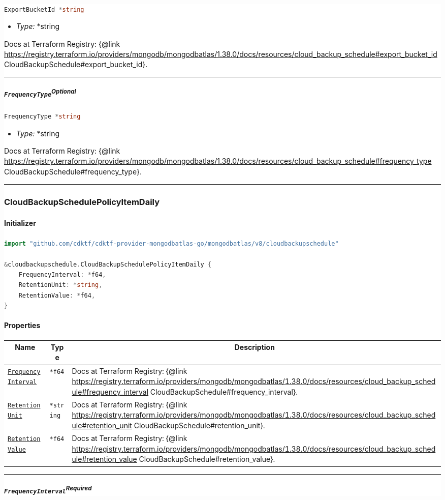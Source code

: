 ```go
ExportBucketId *string
```

- *Type:* *string

Docs at Terraform Registry: {@link https://registry.terraform.io/providers/mongodb/mongodbatlas/1.38.0/docs/resources/cloud_backup_schedule#export_bucket_id CloudBackupSchedule#export_bucket_id}.

---

##### `FrequencyType`<sup>Optional</sup> <a name="FrequencyType" id="@cdktf/provider-mongodbatlas.cloudBackupSchedule.CloudBackupScheduleExport.property.frequencyType"></a>

```go
FrequencyType *string
```

- *Type:* *string

Docs at Terraform Registry: {@link https://registry.terraform.io/providers/mongodb/mongodbatlas/1.38.0/docs/resources/cloud_backup_schedule#frequency_type CloudBackupSchedule#frequency_type}.

---

### CloudBackupSchedulePolicyItemDaily <a name="CloudBackupSchedulePolicyItemDaily" id="@cdktf/provider-mongodbatlas.cloudBackupSchedule.CloudBackupSchedulePolicyItemDaily"></a>

#### Initializer <a name="Initializer" id="@cdktf/provider-mongodbatlas.cloudBackupSchedule.CloudBackupSchedulePolicyItemDaily.Initializer"></a>

```go
import "github.com/cdktf/cdktf-provider-mongodbatlas-go/mongodbatlas/v8/cloudbackupschedule"

&cloudbackupschedule.CloudBackupSchedulePolicyItemDaily {
	FrequencyInterval: *f64,
	RetentionUnit: *string,
	RetentionValue: *f64,
}
```

#### Properties <a name="Properties" id="Properties"></a>

| **Name** | **Type** | **Description** |
| --- | --- | --- |
| <code><a href="#@cdktf/provider-mongodbatlas.cloudBackupSchedule.CloudBackupSchedulePolicyItemDaily.property.frequencyInterval">FrequencyInterval</a></code> | <code>*f64</code> | Docs at Terraform Registry: {@link https://registry.terraform.io/providers/mongodb/mongodbatlas/1.38.0/docs/resources/cloud_backup_schedule#frequency_interval CloudBackupSchedule#frequency_interval}. |
| <code><a href="#@cdktf/provider-mongodbatlas.cloudBackupSchedule.CloudBackupSchedulePolicyItemDaily.property.retentionUnit">RetentionUnit</a></code> | <code>*string</code> | Docs at Terraform Registry: {@link https://registry.terraform.io/providers/mongodb/mongodbatlas/1.38.0/docs/resources/cloud_backup_schedule#retention_unit CloudBackupSchedule#retention_unit}. |
| <code><a href="#@cdktf/provider-mongodbatlas.cloudBackupSchedule.CloudBackupSchedulePolicyItemDaily.property.retentionValue">RetentionValue</a></code> | <code>*f64</code> | Docs at Terraform Registry: {@link https://registry.terraform.io/providers/mongodb/mongodbatlas/1.38.0/docs/resources/cloud_backup_schedule#retention_value CloudBackupSchedule#retention_value}. |

---

##### `FrequencyInterval`<sup>Required</sup> <a name="FrequencyInterval" id="@cdktf/provider-mongodbatlas.cloudBackupSchedule.CloudBackupSchedulePolicyItemDaily.property.frequencyInterval"></a>
